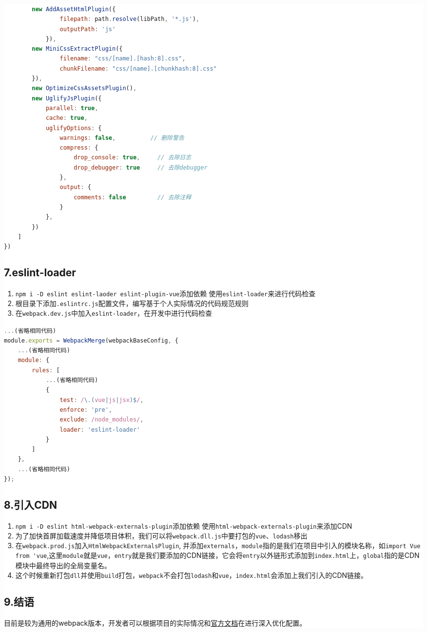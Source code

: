 ```javascript
		new AddAssetHtmlPlugin({
      			filepath: path.resolve(libPath, '*.js'),
      			outputPath: 'js'
    		}),
		new MiniCssExtractPlugin({
      			filename: "css/[name].[hash:8].css",
      			chunkFilename: "css/[name].[chunkhash:8].css"
		}),
		new OptimizeCssAssetsPlugin(),
		new UglifyJsPlugin({
			parallel: true,
			cache: true,
			uglifyOptions: {
				warnings: false,          // 删除警告
				compress: {
					drop_console: true,     // 去除日志
					drop_debugger: true     // 去除debugger
				},
				output: {
					comments: false         // 去除注释
				}
			},
		})
	]
})
```

## 7.eslint-loader
1. `npm i -D eslint eslint-laoder eslint-plugin-vue`添加依赖 使用`eslint-loader`来进行代码检查
2. 根目录下添加`.eslintrc.js`配置文件，编写基于个人实际情况的代码规范规则
3. 在`webpack.dev.js`中加入`eslint-loader`，在开发中进行代码检查
```javascript
...(省略相同代码)
module.exports = WebpackMerge(webpackBaseConfig, {
	...(省略相同代码)
	module: {
		rules: [
			...(省略相同代码)
			{
				test: /\.(vue|js|jsx)$/,
				enforce: 'pre',
				exclude: /node_modules/,
				loader: 'eslint-loader'
			}
		]
	},
	...(省略相同代码)
});
```

## 8.引入CDN
1. `npm i -D eslint html-webpack-externals-plugin`添加依赖 使用`html-webpack-externals-plugin`来添加CDN
2. 为了加快首屏加载速度并降低项目体积，我们可以将`webpack.dll.js`中要打包的`vue`、`lodash`移出
3. 在`webpack.prod.js`加入`HtmlWebpackExternalsPlugin`, 并添加`externals`，`module`指的是我们在项目中引入的模块名称，如`import Vue from 'vue`,这里`module`就是`vue`，`entry`就是我们要添加的CDN链接，它会将`entry`以外链形式添加到`index.html`上，`global`指的是CDN模块中最终导出的全局变量名。
4. 这个时候重新打包`dll`并使用`build`打包，`webpack`不会打包`lodash`和`vue`，`index.html`会添加上我们引入的CDN链接。

## 9.结语
目前是较为通用的webpack版本，开发者可以根据项目的实际情况和[官方文档](https://www.webpackjs.com/concepts/)在进行深入优化配置。
